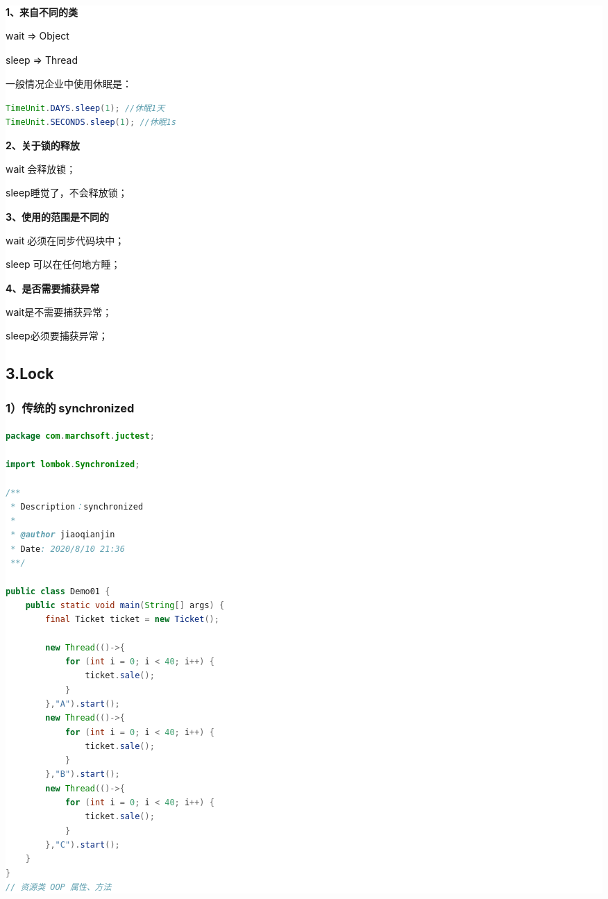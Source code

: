 **1、来自不同的类**

wait => Object

sleep => Thread

一般情况企业中使用休眠是：

```java
TimeUnit.DAYS.sleep(1); //休眠1天
TimeUnit.SECONDS.sleep(1); //休眠1s
```

**2、关于锁的释放**

wait 会释放锁；

sleep睡觉了，不会释放锁；

**3、使用的范围是不同的**

wait 必须在同步代码块中；

sleep 可以在任何地方睡；

**4、是否需要捕获异常**

wait是不需要捕获异常；

sleep必须要捕获异常；

## 3.Lock

###  1）传统的 synchronized

```java
package com.marchsoft.juctest;

import lombok.Synchronized;

/**
 * Description：synchronized
 *
 * @author jiaoqianjin
 * Date: 2020/8/10 21:36
 **/

public class Demo01 {
    public static void main(String[] args) {
        final Ticket ticket = new Ticket();

        new Thread(()->{
            for (int i = 0; i < 40; i++) {
                ticket.sale();
            }
        },"A").start();
        new Thread(()->{
            for (int i = 0; i < 40; i++) {
                ticket.sale();
            }
        },"B").start();
        new Thread(()->{
            for (int i = 0; i < 40; i++) {
                ticket.sale();
            }
        },"C").start();
    }
}
// 资源类 OOP 属性、方法
```